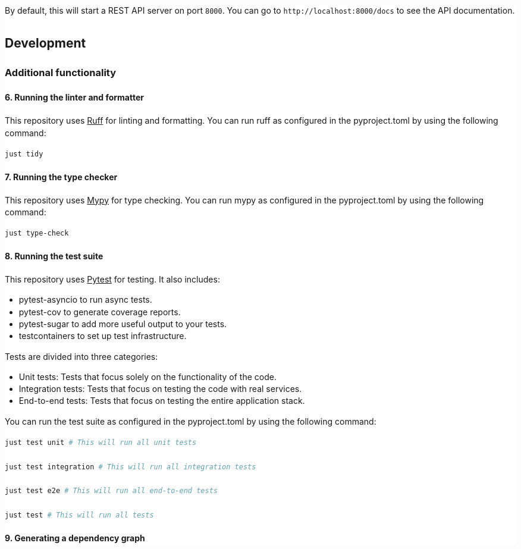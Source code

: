 By default, this will start a REST API server on port `8000`.
You can go to `http://localhost:8000/docs` to see the API documentation.

## Development

### Additional functionality

#### 6. Running the linter and formatter

This repository uses [Ruff](https://github.com/charliermarsh/ruff)
for linting and formatting.
You can run ruff as configured in the pyproject.toml by using the following command:

```bash
just tidy
```

#### 7. Running the type checker

This repository uses [Mypy](https://github.com/python/mypy) for type checking.
You can run mypy as configured in the pyproject.toml by using the following command:

```bash
just type-check
```

#### 8. Running the test suite

This repository uses [Pytest](https://github.com/pytest-dev/pytest) for testing.
It also includes:

- pytest-asyncio to run async tests.
- pytest-cov to generate coverage reports.
- pytest-sugar to add more useful output to your tests.
- testcontainers to set up test infrastructure.

Tests are divided into three categories:

- Unit tests: Tests that focus solely on the functionality of the code.
- Integration tests: Tests that focus on testing the code with real services.
- End-to-end tests: Tests that focus on testing the entire application stack.

You can run the test suite as configured in the pyproject.toml
by using the following command:

```bash
just test unit # This will run all unit tests

just test integration # This will run all integration tests

just test e2e # This will run all end-to-end tests

just test # This will run all tests
```

#### 9. Generating a dependency graph
